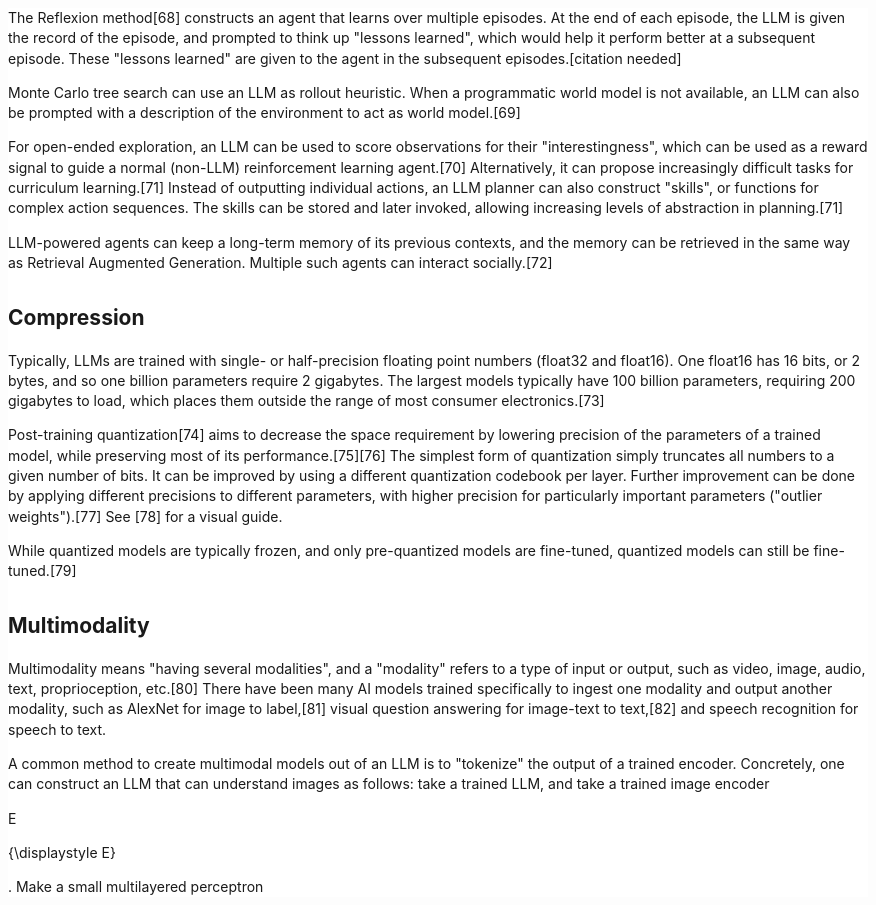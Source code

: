 The Reflexion method[68] constructs an agent that learns over multiple episodes. At the end of each episode, the LLM is given the record of the episode, and prompted to think up "lessons learned", which would help it perform better at a subsequent episode. These "lessons learned" are given to the agent in the subsequent episodes.[citation needed]

Monte Carlo tree search can use an LLM as rollout heuristic. When a programmatic world model is not available, an LLM can also be prompted with a description of the environment to act as world model.[69]

For open-ended exploration, an LLM can be used to score observations for their "interestingness", which can be used as a reward signal to guide a normal (non-LLM) reinforcement learning agent.[70] Alternatively, it can propose increasingly difficult tasks for curriculum learning.[71] Instead of outputting individual actions, an LLM planner can also construct "skills", or functions for complex action sequences. The skills can be stored and later invoked, allowing increasing levels of abstraction in planning.[71]

LLM-powered agents can keep a long-term memory of its previous contexts, and the memory can be retrieved in the same way as Retrieval Augmented Generation. Multiple such agents can interact socially.[72]

## Compression

Typically, LLMs are trained with single- or half-precision floating point numbers (float32 and float16). One float16 has 16 bits, or 2 bytes, and so one billion parameters require 2 gigabytes. The largest models typically have 100 billion parameters, requiring 200 gigabytes to load, which places them outside the range of most consumer electronics.[73]

Post-training quantization[74] aims to decrease the space requirement by lowering precision of the parameters of a trained model, while preserving most of its performance.[75][76] The simplest form of quantization simply truncates all numbers to a given number of bits. It can be improved by using a different quantization codebook per layer. Further improvement can be done by applying different precisions to different parameters, with higher precision for particularly important parameters ("outlier weights").[77] See [78] for a visual guide.

While quantized models are typically frozen, and only pre-quantized models are fine-tuned, quantized models can still be fine-tuned.[79]

## Multimodality

Multimodality means "having several modalities", and a "modality" refers to a type of input or output, such as video, image, audio, text, proprioception, etc.[80] There have been many AI models trained specifically to ingest one modality and output another modality, such as AlexNet for image to label,[81] visual question answering for image-text to text,[82] and speech recognition for speech to text.

A common method to create multimodal models out of an LLM is to "tokenize" the output of a trained encoder. Concretely, one can construct an LLM that can understand images as follows: take a trained LLM, and take a trained image encoder 

E

{\displaystyle E}

. Make a small multilayered perceptron 
